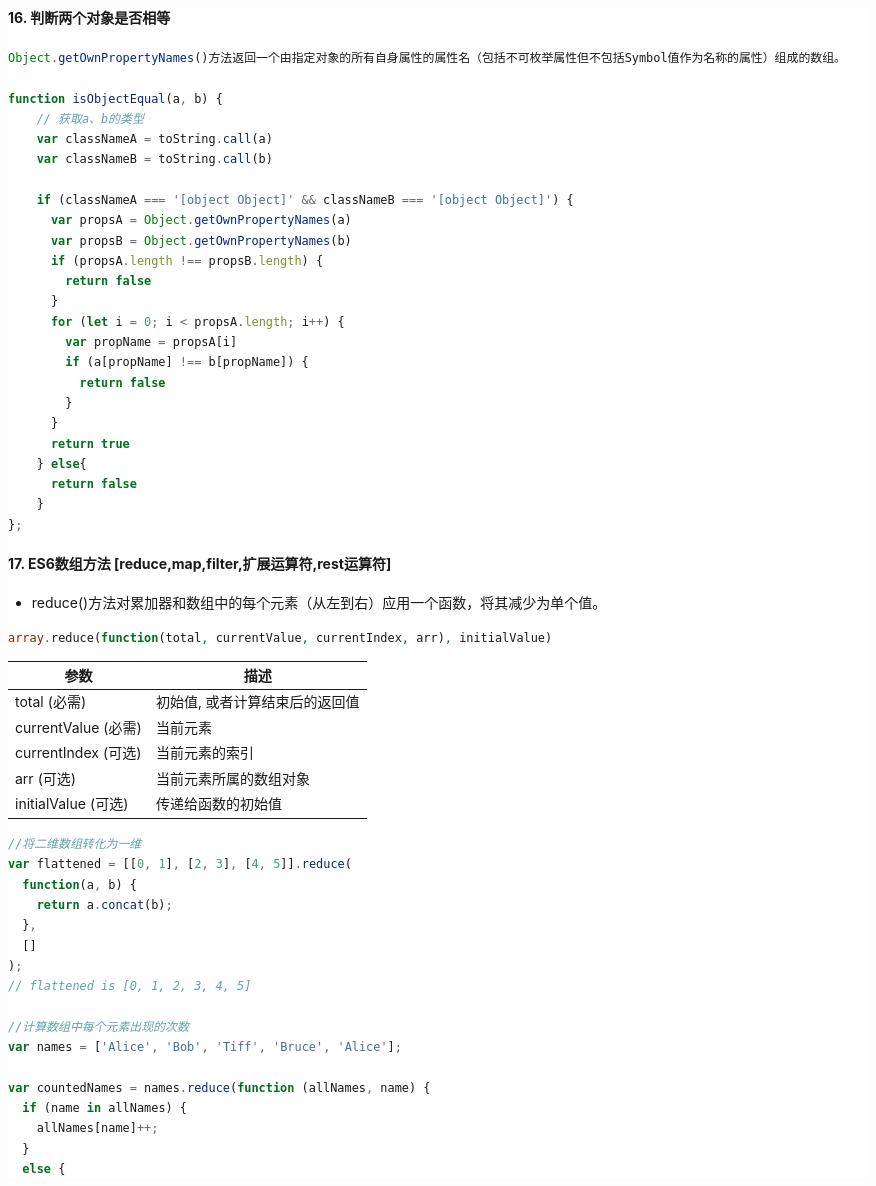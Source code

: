 #### 16. 判断两个对象是否相等

```jsx
Object.getOwnPropertyNames()方法返回一个由指定对象的所有自身属性的属性名（包括不可枚举属性但不包括Symbol值作为名称的属性）组成的数组。

function isObjectEqual(a, b) {
    // 获取a、b的类型
    var classNameA = toString.call(a)
    var classNameB = toString.call(b)

    if (classNameA === '[object Object]' && classNameB === '[object Object]') {
      var propsA = Object.getOwnPropertyNames(a)
      var propsB = Object.getOwnPropertyNames(b)
      if (propsA.length !== propsB.length) {
        return false
      }
      for (let i = 0; i < propsA.length; i++) {
        var propName = propsA[i]
        if (a[propName] !== b[propName]) {
          return false
        }
      }
      return true
    } else{
      return false
    }
};
```

#### 17. ES6数组方法 [reduce,map,filter,扩展运算符,rest运算符]

- reduce()方法对累加器和数组中的每个元素（从左到右）应用一个函数，将其减少为单个值。

```php
array.reduce(function(total, currentValue, currentIndex, arr), initialValue)
```

| 参数                | 描述                           |
| ------------------- | ------------------------------ |
| total   (必需)      | 初始值, 或者计算结束后的返回值 |
| currentValue (必需) | 当前元素                       |
| currentIndex (可选) | 当前元素的索引                 |
| arr (可选)          | 当前元素所属的数组对象         |
| initialValue (可选) | 传递给函数的初始值             |

```jsx
//将二维数组转化为一维
var flattened = [[0, 1], [2, 3], [4, 5]].reduce(
  function(a, b) {
    return a.concat(b);
  },
  []
);
// flattened is [0, 1, 2, 3, 4, 5]

//计算数组中每个元素出现的次数
var names = ['Alice', 'Bob', 'Tiff', 'Bruce', 'Alice'];

var countedNames = names.reduce(function (allNames, name) { 
  if (name in allNames) {
    allNames[name]++;
  }
  else {
```
